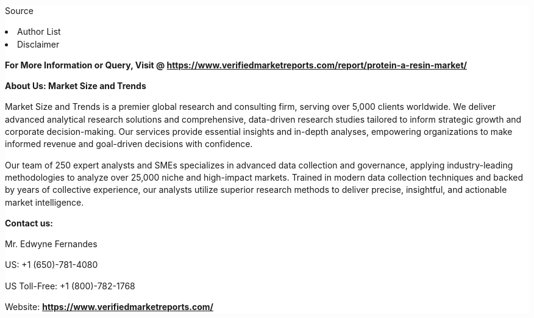 Source</li><li>Author List</li><li>Disclaimer</li></ul></p><p><strong>For More Information or Query, Visit @ <a href="https://www.verifiedmarketreports.com/report/protein-a-resin-market/">https://www.verifiedmarketreports.com/report/protein-a-resin-market/</a></strong></p><p><strong>About Us: Market Size and Trends</strong></p><p>Market Size and Trends is a premier global research and consulting firm, serving over 5,000 clients worldwide. We deliver advanced analytical research solutions and comprehensive, data-driven research studies tailored to inform strategic growth and corporate decision-making. Our services provide essential insights and in-depth analyses, empowering organizations to make informed revenue and goal-driven decisions with confidence.</p><p>Our team of 250 expert analysts and SMEs specializes in advanced data collection and governance, applying industry-leading methodologies to analyze over 25,000 niche and high-impact markets. Trained in modern data collection techniques and backed by years of collective experience, our analysts utilize superior research methods to deliver precise, insightful, and actionable market intelligence.</p><p><strong>Contact us:</strong></p><p>Mr. Edwyne Fernandes</p><p>US: +1 (650)-781-4080</p><p>US Toll-Free: +1 (800)-782-1768</p><p>Website: <strong><a href="https://www.verifiedmarketreports.com/">https://www.verifiedmarketreports.com/</a></strong></p>
